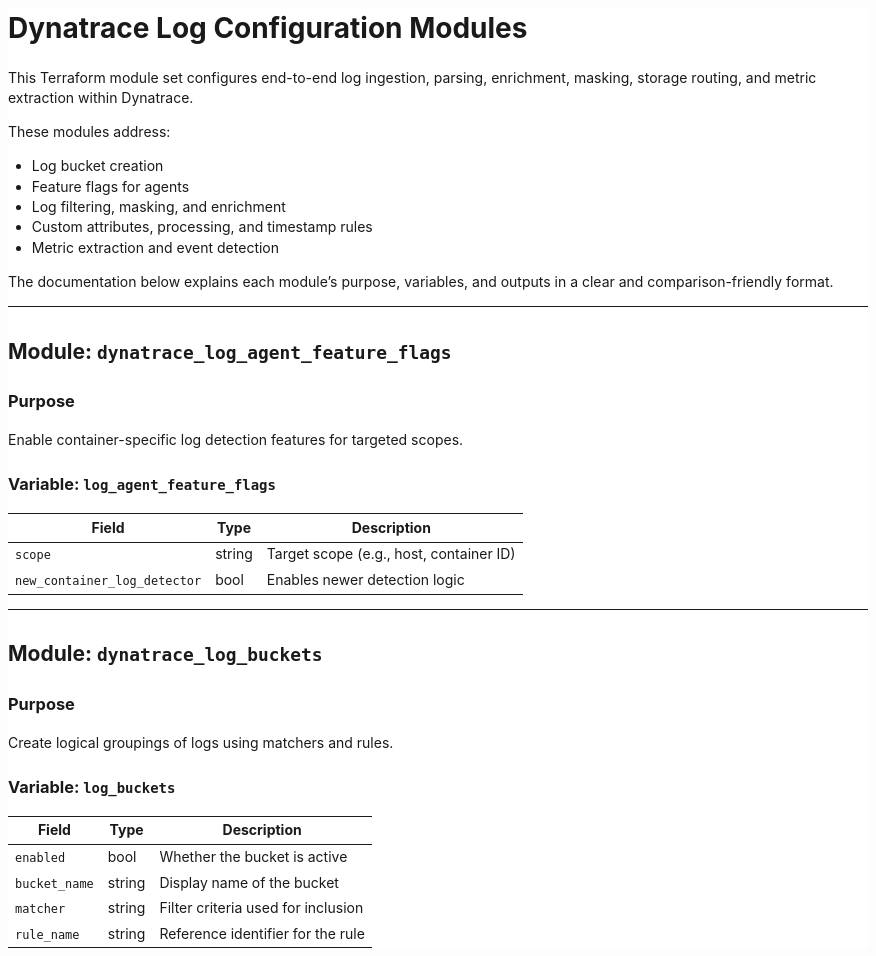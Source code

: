 
#  Dynatrace Log Configuration Modules

This Terraform module set configures end-to-end log ingestion, parsing, enrichment, masking, storage routing, and metric extraction within Dynatrace.

These modules address:

-  Log bucket creation
-  Feature flags for agents
-  Log filtering, masking, and enrichment
-  Custom attributes, processing, and timestamp rules
-  Metric extraction and event detection


The documentation below explains each module’s purpose, variables, and outputs in a clear and comparison-friendly format.

---

##  Module: `dynatrace_log_agent_feature_flags`

###  Purpose
Enable container-specific log detection features for targeted scopes.

###  Variable: `log_agent_feature_flags`

| Field                      | Type    | Description                                  |
|---------------------------|---------|----------------------------------------------|
| `scope`                   | string  | Target scope (e.g., host, container ID)      |
| `new_container_log_detector` | bool | Enables newer detection logic                |



---

##  Module: `dynatrace_log_buckets`

###  Purpose
Create logical groupings of logs using matchers and rules.

###  Variable: `log_buckets`

| Field        | Type    | Description                             |
|--------------|---------|-----------------------------------------|
| `enabled`     | bool   | Whether the bucket is active            |
| `bucket_name` | string | Display name of the bucket              |
| `matcher`     | string | Filter criteria used for inclusion      |
| `rule_name`   | string | Reference identifier for the rule       |
